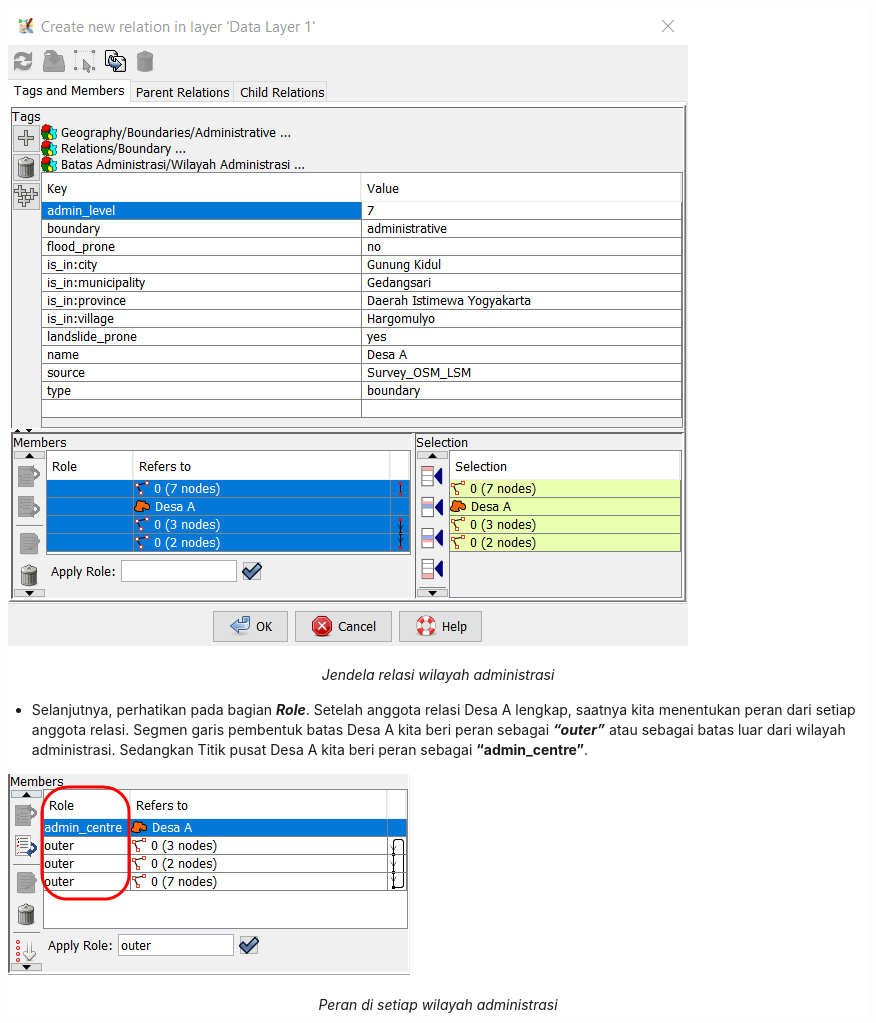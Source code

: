 ![jendela_relasi_wil_admin](/pages/03-JOSM/09-Pembuatan-Batas-Administrasi-dengan-JOSM/images/0931_relasikel.png)
<p align="center"><i>Jendela relasi wilayah administrasi</i></p>


*   Selanjutnya, perhatikan pada bagian **_Role_**. Setelah anggota relasi Desa A lengkap, saatnya kita menentukan peran dari setiap anggota relasi. Segmen garis pembentuk batas Desa A kita beri peran sebagai **_“outer”_** atau sebagai batas luar dari wilayah administrasi. Sedangkan Titik pusat Desa A kita beri peran sebagai **“admin_centre”**.

![peran_wil_admin](/pages/03-JOSM/09-Pembuatan-Batas-Administrasi-dengan-JOSM/images/0932_roledesaA.png)
<p align="center"><i>Peran di setiap wilayah administrasi</i></p>
